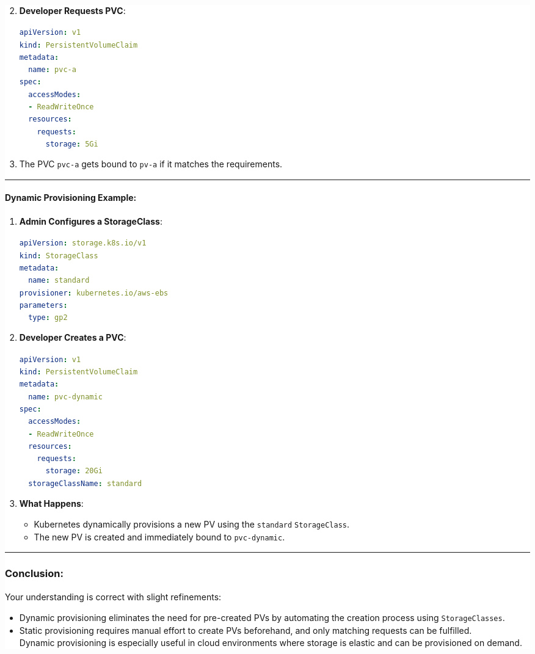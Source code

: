 2. **Developer Requests PVC**:
   ```yaml
   apiVersion: v1
   kind: PersistentVolumeClaim
   metadata:
     name: pvc-a
   spec:
     accessModes:
     - ReadWriteOnce
     resources:
       requests:
         storage: 5Gi
   ```

3. The PVC `pvc-a` gets bound to `pv-a` if it matches the requirements.

---

#### **Dynamic Provisioning Example**:
1. **Admin Configures a StorageClass**:
   ```yaml
   apiVersion: storage.k8s.io/v1
   kind: StorageClass
   metadata:
     name: standard
   provisioner: kubernetes.io/aws-ebs
   parameters:
     type: gp2
   ```

2. **Developer Creates a PVC**:
   ```yaml
   apiVersion: v1
   kind: PersistentVolumeClaim
   metadata:
     name: pvc-dynamic
   spec:
     accessModes:
     - ReadWriteOnce
     resources:
       requests:
         storage: 20Gi
     storageClassName: standard
   ```

3. **What Happens**:
   - Kubernetes dynamically provisions a new PV using the `standard` `StorageClass`.
   - The new PV is created and immediately bound to `pvc-dynamic`.

---

### **Conclusion**:
Your understanding is correct with slight refinements:  
- Dynamic provisioning eliminates the need for pre-created PVs by automating the creation process using `StorageClasses`.  
- Static provisioning requires manual effort to create PVs beforehand, and only matching requests can be fulfilled.  
Dynamic provisioning is especially useful in cloud environments where storage is elastic and can be provisioned on demand.

